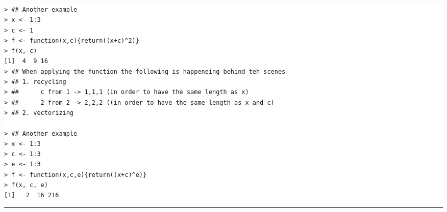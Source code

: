 ```
> ## Another example
> x <- 1:3
> c <- 1
> f <- function(x,c){return((x+c)^2)}
> f(x, c)
[1]  4  9 16
> ## When applying the function the following is happeneing behind teh scenes
> ## 1. recycling
> ##      c from 1 -> 1,1,1 (in order to have the same length as x)
> ##      2 from 2 -> 2,2,2 ((in order to have the same length as x and c)
> ## 2. vectorizing

> ## Another example
> x <- 1:3
> c <- 1:3
> e <- 1:3
> f <- function(x,c,e){return((x+c)^e)}
> f(x, c, e)
[1]   2  16 216
```

---


